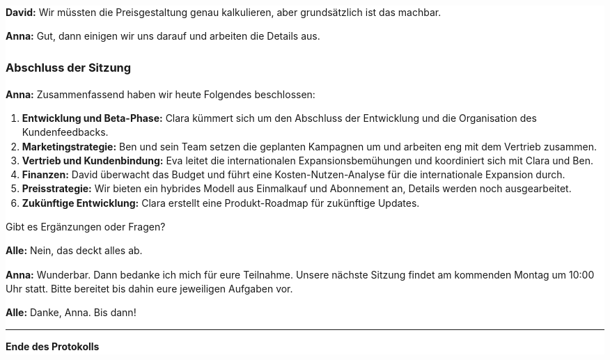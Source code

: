**David:** Wir müssten die Preisgestaltung genau kalkulieren, aber grundsätzlich ist das machbar.

**Anna:** Gut, dann einigen wir uns darauf und arbeiten die Details aus.

### **Abschluss der Sitzung**

**Anna:** Zusammenfassend haben wir heute Folgendes beschlossen:

1. **Entwicklung und Beta-Phase:** Clara kümmert sich um den Abschluss der Entwicklung und die Organisation des Kundenfeedbacks.
2. **Marketingstrategie:** Ben und sein Team setzen die geplanten Kampagnen um und arbeiten eng mit dem Vertrieb zusammen.
3. **Vertrieb und Kundenbindung:** Eva leitet die internationalen Expansionsbemühungen und koordiniert sich mit Clara und Ben.
4. **Finanzen:** David überwacht das Budget und führt eine Kosten-Nutzen-Analyse für die internationale Expansion durch.
5. **Preisstrategie:** Wir bieten ein hybrides Modell aus Einmalkauf und Abonnement an, Details werden noch ausgearbeitet.
6. **Zukünftige Entwicklung:** Clara erstellt eine Produkt-Roadmap für zukünftige Updates.

Gibt es Ergänzungen oder Fragen?

**Alle:** Nein, das deckt alles ab.

**Anna:** Wunderbar. Dann bedanke ich mich für eure Teilnahme. Unsere nächste Sitzung findet am kommenden Montag um 10:00 Uhr statt. Bitte bereitet bis dahin eure jeweiligen Aufgaben vor.

**Alle:** Danke, Anna. Bis dann!

---

**Ende des Protokolls**

